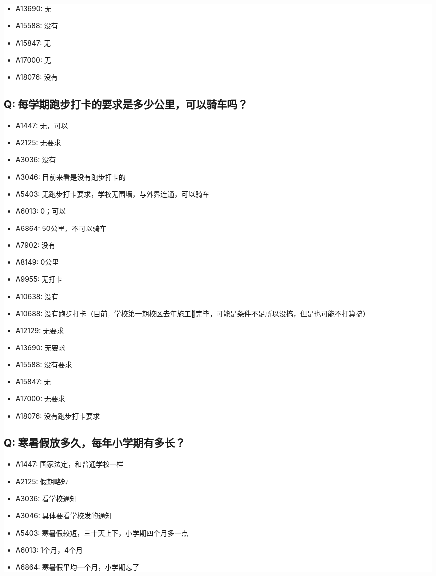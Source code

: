 - A13690: 无

- A15588: 没有

- A15847: 无

- A17000: 无

- A18076: 没有

## Q: 每学期跑步打卡的要求是多少公里，可以骑车吗？

- A1447: 无，可以

- A2125: 无要求

- A3036: 没有

- A3046: 目前来看是没有跑步打卡的

- A5403: 无跑步打卡要求，学校无围墙，与外界连通，可以骑车

- A6013: 0；可以

- A6864: 50公里，不可以骑车

- A7902: 没有

- A8149: 0公里

- A9955: 无打卡

- A10638: 没有

- A10688: 没有跑步打卡（目前，学校第一期校区去年施工🚧完毕，可能是条件不足所以没搞，但是也可能不打算搞）

- A12129: 无要求

- A13690: 无要求

- A15588: 没有要求

- A15847: 无

- A17000: 无要求

- A18076: 没有跑步打卡要求

## Q: 寒暑假放多久，每年小学期有多长？

- A1447: 国家法定，和普通学校一样

- A2125: 假期略短

- A3036: 看学校通知

- A3046: 具体要看学校发的通知

- A5403: 寒暑假较短，三十天上下，小学期四个月多一点

- A6013: 1个月，4个月

- A6864: 寒暑假平均一个月，小学期忘了
